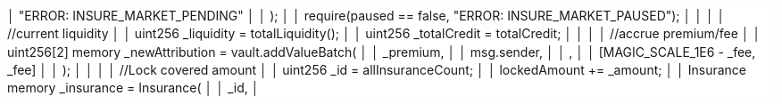│             "ERROR: INSURE_MARKET_PENDING"                                                                                                                                                                      │
│         );                                                                                                                                                                                                      │
│         require(paused == false, "ERROR: INSURE_MARKET_PAUSED");                                                                                                                                                │
│                                                                                                                                                                                                                 │
│         //current liquidity                                                                                                                                                                                     │
│         uint256 _liquidity = totalLiquidity();                                                                                                                                                                  │
│         uint256 _totalCredit = totalCredit;                                                                                                                                                                     │
│                                                                                                                                                                                                                 │
│         //accrue premium/fee                                                                                                                                                                                    │
│         uint256[2] memory _newAttribution = vault.addValueBatch(                                                                                                                                                │
│             _premium,                                                                                                                                                                                           │
│             msg.sender,                                                                                                                                                                                         │
│             ,                                                                                                                                                                                                   │
│             [MAGIC_SCALE_1E6 - _fee, _fee]                                                                                                                                                                      │
│         );                                                                                                                                                                                                      │
│                                                                                                                                                                                                                 │
│         //Lock covered amount                                                                                                                                                                                   │
│         uint256 _id = allInsuranceCount;                                                                                                                                                                        │
│         lockedAmount += _amount;                                                                                                                                                                                │
│         Insurance memory _insurance = Insurance(                                                                                                                                                                │
│             _id,                                                                                                                                                                                                │
